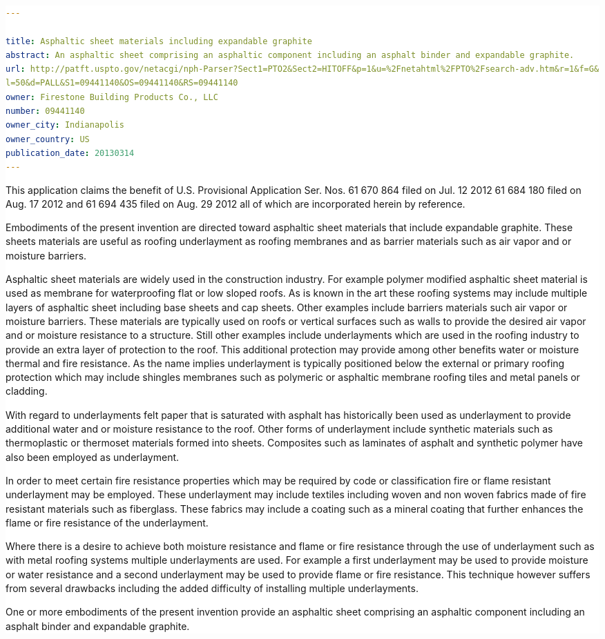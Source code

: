 ```yaml
---

title: Asphaltic sheet materials including expandable graphite
abstract: An asphaltic sheet comprising an asphaltic component including an asphalt binder and expandable graphite.
url: http://patft.uspto.gov/netacgi/nph-Parser?Sect1=PTO2&Sect2=HITOFF&p=1&u=%2Fnetahtml%2FPTO%2Fsearch-adv.htm&r=1&f=G&l=50&d=PALL&S1=09441140&OS=09441140&RS=09441140
owner: Firestone Building Products Co., LLC
number: 09441140
owner_city: Indianapolis
owner_country: US
publication_date: 20130314
---
```

This application claims the benefit of U.S. Provisional Application Ser. Nos. 61 670 864 filed on Jul. 12 2012 61 684 180 filed on Aug. 17 2012 and 61 694 435 filed on Aug. 29 2012 all of which are incorporated herein by reference.

Embodiments of the present invention are directed toward asphaltic sheet materials that include expandable graphite. These sheets materials are useful as roofing underlayment as roofing membranes and as barrier materials such as air vapor and or moisture barriers.

Asphaltic sheet materials are widely used in the construction industry. For example polymer modified asphaltic sheet material is used as membrane for waterproofing flat or low sloped roofs. As is known in the art these roofing systems may include multiple layers of asphaltic sheet including base sheets and cap sheets. Other examples include barriers materials such air vapor or moisture barriers. These materials are typically used on roofs or vertical surfaces such as walls to provide the desired air vapor and or moisture resistance to a structure. Still other examples include underlayments which are used in the roofing industry to provide an extra layer of protection to the roof. This additional protection may provide among other benefits water or moisture thermal and fire resistance. As the name implies underlayment is typically positioned below the external or primary roofing protection which may include shingles membranes such as polymeric or asphaltic membrane roofing tiles and metal panels or cladding.

With regard to underlayments felt paper that is saturated with asphalt has historically been used as underlayment to provide additional water and or moisture resistance to the roof. Other forms of underlayment include synthetic materials such as thermoplastic or thermoset materials formed into sheets. Composites such as laminates of asphalt and synthetic polymer have also been employed as underlayment.

In order to meet certain fire resistance properties which may be required by code or classification fire or flame resistant underlayment may be employed. These underlayment may include textiles including woven and non woven fabrics made of fire resistant materials such as fiberglass. These fabrics may include a coating such as a mineral coating that further enhances the flame or fire resistance of the underlayment.

Where there is a desire to achieve both moisture resistance and flame or fire resistance through the use of underlayment such as with metal roofing systems multiple underlayments are used. For example a first underlayment may be used to provide moisture or water resistance and a second underlayment may be used to provide flame or fire resistance. This technique however suffers from several drawbacks including the added difficulty of installing multiple underlayments.

One or more embodiments of the present invention provide an asphaltic sheet comprising an asphaltic component including an asphalt binder and expandable graphite.
